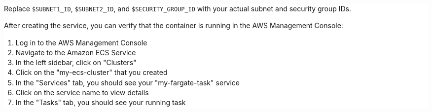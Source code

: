 Replace `$SUBNET1_ID`, `$SUBNET2_ID`, and `$SECURITY_GROUP_ID` with your actual subnet and security group IDs.

After creating the service, you can verify that the container is running in the AWS Management Console:

1. Log in to the AWS Management Console
2. Navigate to the Amazon ECS Service
3. In the left sidebar, click on "Clusters"
4. Click on the "my-ecs-cluster" that you created
5. In the "Services" tab, you should see your "my-fargate-task" service
6. Click on the service name to view details
7. In the "Tasks" tab, you should see your running task
